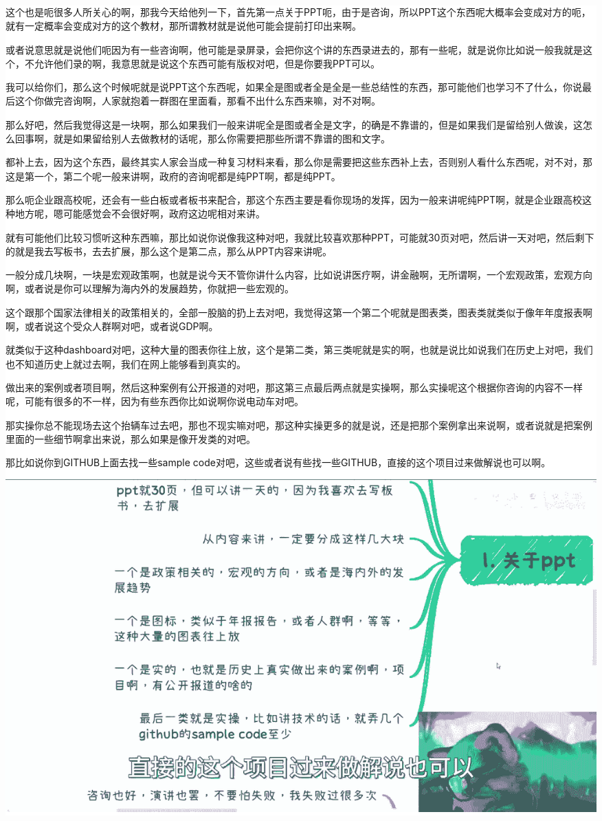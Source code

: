 这个也是呃很多人所关心的啊，那我今天给他列一下，首先第一点关于PPT呃，由于是咨询，所以PPT这个东西呢大概率会变成对方的呃，就有一定概率会变成对方的这个教材，那所谓教材就是说他可能会提前打印出来啊。

或者说意思就是说他们呃因为有一些咨询啊，他可能是录屏录，会把你这个讲的东西录进去的，那有一些呢，就是说你比如说一般我就是这个，不允许他们录的啊，我意思就是说这个东西可能有版权对吧，但是你要我PPT可以。

我可以给你们，那么这个时候呢就是说PPT这个东西呢，如果全是图或者全是全是一些总结性的东西，那可能他们也学习不了什么，你说最后这个你做完咨询啊，人家就抱着一群图在里面看，那看不出什么东西来嘛，对不对啊。

那么好吧，然后我觉得这是一块啊，那么如果我们一般来讲呢全是图或者全是文字，的确是不靠谱的，但是如果我们是留给别人做诶，这怎么回事啊，就是如果留给别人去做教材的话呢，那么你需要把那些所谓不靠谱的图和文字。

都补上去，因为这个东西，最终其实人家会当成一种复习材料来看，那么你是需要把这些东西补上去，否则别人看什么东西呢，对不对，那这是第一个，第二个呢一般来讲啊，政府的咨询呢都是纯PPT啊，都是纯PPT。

那么呃企业跟高校呢，还会有一些白板或者板书来配合，那这个东西主要是看你现场的发挥，因为一般来讲呢纯PPT啊，就是企业跟高校这种地方呢，嗯可能感觉会不会很好啊，政府这边呢相对来讲。

就有可能他们比较习惯听这种东西嘛，那比如说你说像我这种对吧，我就比较喜欢那种PPT，可能就30页对吧，然后讲一天对吧，然后剩下的就是我去写板书，去去扩展，那么这个是第二点，那么从PPT内容来讲呢。

一般分成几块啊，一块是宏观政策啊，也就是说今天不管你讲什么内容，比如说讲医疗啊，讲金融啊，无所谓啊，一个宏观政策，宏观方向啊，或者说是你可以理解为海内外的发展趋势，你就把一些宏观的。

这个跟那个国家法律相关的政策相关的，全部一股脑的扔上去对吧，我觉得这第一个第二个呢就是图表类，图表类就类似于像年年度报表啊啊，或者说这个受众人群啊对吧，或者说GDP啊。

就类似于这种dashboard对吧，这种大量的图表你往上放，这个是第二类，第三类呢就是实的啊，也就是说比如说我们在历史上对吧，我们也不知道历史上就过去啊，我们在网上能够看到真实的。

做出来的案例或者项目啊，然后这种案例有公开报道的对吧，那这第三点最后两点就是实操啊，那么实操呢这个根据你咨询的内容不一样呢，可能有很多的不一样，因为有些东西你比如说啊你说电动车对吧。

那实操你总不能现场去这个抬辆车过去吧，那也不现实嘛对吧，那这种实操更多的就是说，还是把那个案例拿出来说啊，或者说就是把案例里面的一些细节啊拿出来说，那么如果是像开发类的对吧。

那比如说你到GITHUB上面去找一些sample code对吧，这些或者说有些找一些GITHUB，直接的这个项目过来做解说也可以啊。



![](img/81671c6fa86eda314efcb79b11f0533a_9.png)
